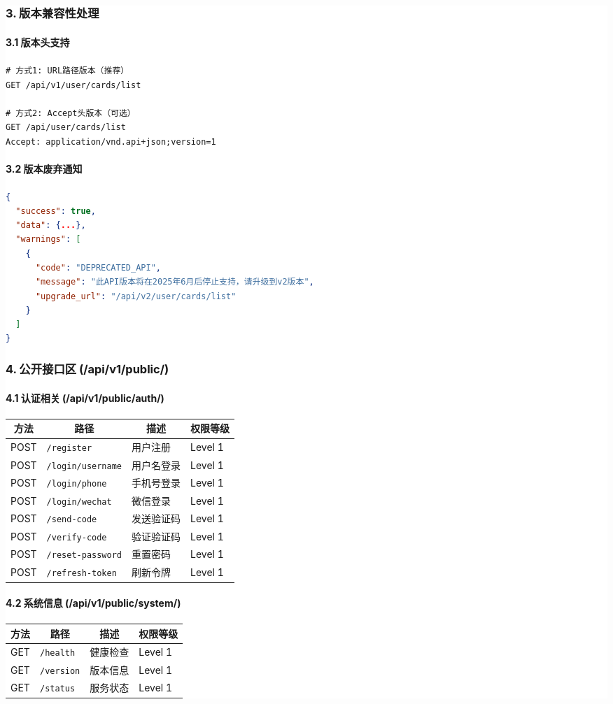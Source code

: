 ### 3. 版本兼容性处理

#### 3.1 版本头支持
```http
# 方式1: URL路径版本（推荐）
GET /api/v1/user/cards/list

# 方式2: Accept头版本（可选）
GET /api/user/cards/list
Accept: application/vnd.api+json;version=1
```

#### 3.2 版本废弃通知
```json
{
  "success": true,
  "data": {...},
  "warnings": [
    {
      "code": "DEPRECATED_API",
      "message": "此API版本将在2025年6月后停止支持，请升级到v2版本",
      "upgrade_url": "/api/v2/user/cards/list"
    }
  ]
}
```

### 4. 公开接口区 (/api/v1/public/)

#### 4.1 认证相关 (/api/v1/public/auth/)

| 方法 | 路径 | 描述 | 权限等级 |
|------|------|------|----------|
| POST | `/register` | 用户注册 | Level 1 |
| POST | `/login/username` | 用户名登录 | Level 1 |
| POST | `/login/phone` | 手机号登录 | Level 1 |
| POST | `/login/wechat` | 微信登录 | Level 1 |
| POST | `/send-code` | 发送验证码 | Level 1 |
| POST | `/verify-code` | 验证验证码 | Level 1 |
| POST | `/reset-password` | 重置密码 | Level 1 |
| POST | `/refresh-token` | 刷新令牌 | Level 1 |

#### 4.2 系统信息 (/api/v1/public/system/)

| 方法 | 路径 | 描述 | 权限等级 |
|------|------|------|----------|
| GET | `/health` | 健康检查 | Level 1 |
| GET | `/version` | 版本信息 | Level 1 |
| GET | `/status` | 服务状态 | Level 1 |
